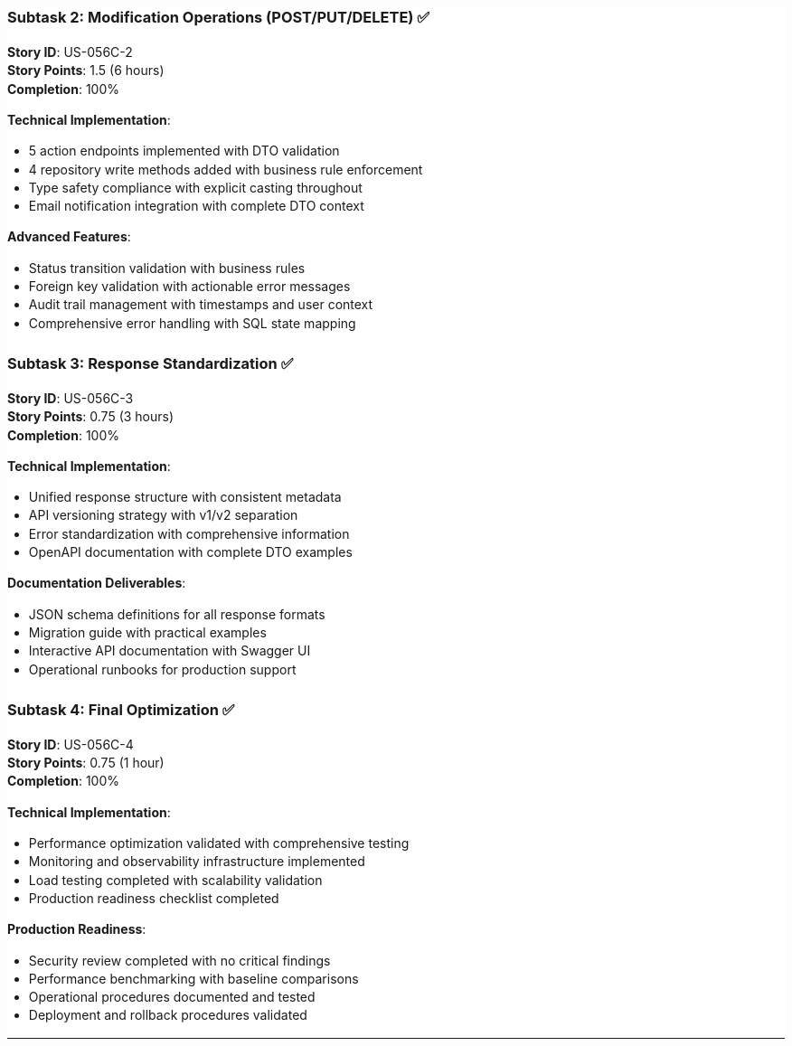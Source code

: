 ### Subtask 2: Modification Operations (POST/PUT/DELETE) ✅

**Story ID**: US-056C-2  
**Story Points**: 1.5 (6 hours)  
**Completion**: 100%

**Technical Implementation**:

- 5 action endpoints implemented with DTO validation
- 4 repository write methods added with business rule enforcement
- Type safety compliance with explicit casting throughout
- Email notification integration with complete DTO context

**Advanced Features**:

- Status transition validation with business rules
- Foreign key validation with actionable error messages
- Audit trail management with timestamps and user context
- Comprehensive error handling with SQL state mapping

### Subtask 3: Response Standardization ✅

**Story ID**: US-056C-3  
**Story Points**: 0.75 (3 hours)  
**Completion**: 100%

**Technical Implementation**:

- Unified response structure with consistent metadata
- API versioning strategy with v1/v2 separation
- Error standardization with comprehensive information
- OpenAPI documentation with complete DTO examples

**Documentation Deliverables**:

- JSON schema definitions for all response formats
- Migration guide with practical examples
- Interactive API documentation with Swagger UI
- Operational runbooks for production support

### Subtask 4: Final Optimization ✅

**Story ID**: US-056C-4  
**Story Points**: 0.75 (1 hour)  
**Completion**: 100%

**Technical Implementation**:

- Performance optimization validated with comprehensive testing
- Monitoring and observability infrastructure implemented
- Load testing completed with scalability validation
- Production readiness checklist completed

**Production Readiness**:

- Security review completed with no critical findings
- Performance benchmarking with baseline comparisons
- Operational procedures documented and tested
- Deployment and rollback procedures validated

---